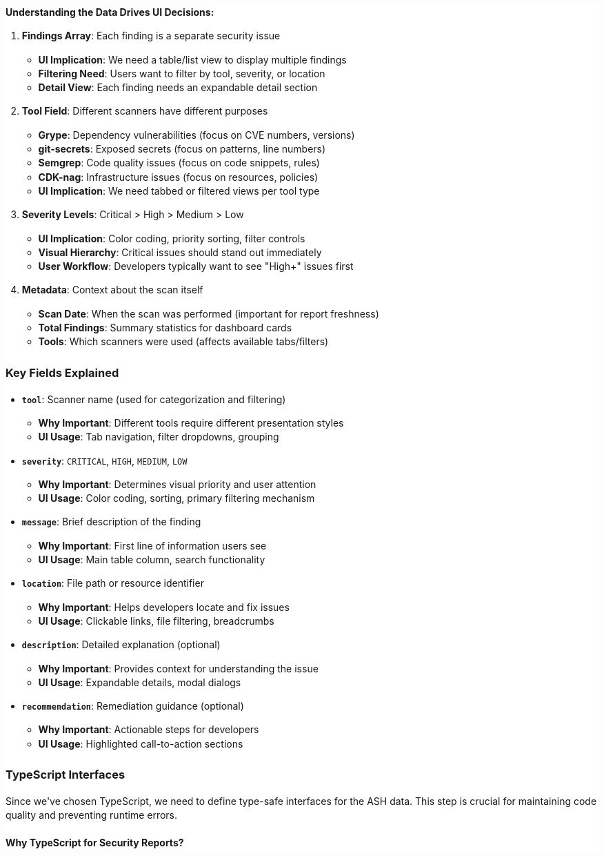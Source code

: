 **Understanding the Data Drives UI Decisions:**

1. **Findings Array**: Each finding is a separate security issue
   - **UI Implication**: We need a table/list view to display multiple findings
   - **Filtering Need**: Users want to filter by tool, severity, or location
   - **Detail View**: Each finding needs an expandable detail section

2. **Tool Field**: Different scanners have different purposes
   - **Grype**: Dependency vulnerabilities (focus on CVE numbers, versions)
   - **git-secrets**: Exposed secrets (focus on patterns, line numbers)
   - **Semgrep**: Code quality issues (focus on code snippets, rules)
   - **CDK-nag**: Infrastructure issues (focus on resources, policies)
   - **UI Implication**: We need tabbed or filtered views per tool type

3. **Severity Levels**: Critical > High > Medium > Low
   - **UI Implication**: Color coding, priority sorting, filter controls
   - **Visual Hierarchy**: Critical issues should stand out immediately
   - **User Workflow**: Developers typically want to see "High+" issues first

4. **Metadata**: Context about the scan itself
   - **Scan Date**: When the scan was performed (important for report freshness)
   - **Total Findings**: Summary statistics for dashboard cards
   - **Tools**: Which scanners were used (affects available tabs/filters)

### Key Fields Explained

- **`tool`**: Scanner name (used for categorization and filtering)
  - **Why Important**: Different tools require different presentation styles
  - **UI Usage**: Tab navigation, filter dropdowns, grouping

- **`severity`**: `CRITICAL`, `HIGH`, `MEDIUM`, `LOW`
  - **Why Important**: Determines visual priority and user attention
  - **UI Usage**: Color coding, sorting, primary filtering mechanism

- **`message`**: Brief description of the finding
  - **Why Important**: First line of information users see
  - **UI Usage**: Main table column, search functionality

- **`location`**: File path or resource identifier
  - **Why Important**: Helps developers locate and fix issues
  - **UI Usage**: Clickable links, file filtering, breadcrumbs

- **`description`**: Detailed explanation (optional)
  - **Why Important**: Provides context for understanding the issue
  - **UI Usage**: Expandable details, modal dialogs

- **`recommendation`**: Remediation guidance (optional)
  - **Why Important**: Actionable steps for developers
  - **UI Usage**: Highlighted call-to-action sections

### TypeScript Interfaces

Since we've chosen TypeScript, we need to define type-safe interfaces for the ASH data. This step is crucial for maintaining code quality and preventing runtime errors.

#### Why TypeScript for Security Reports?
